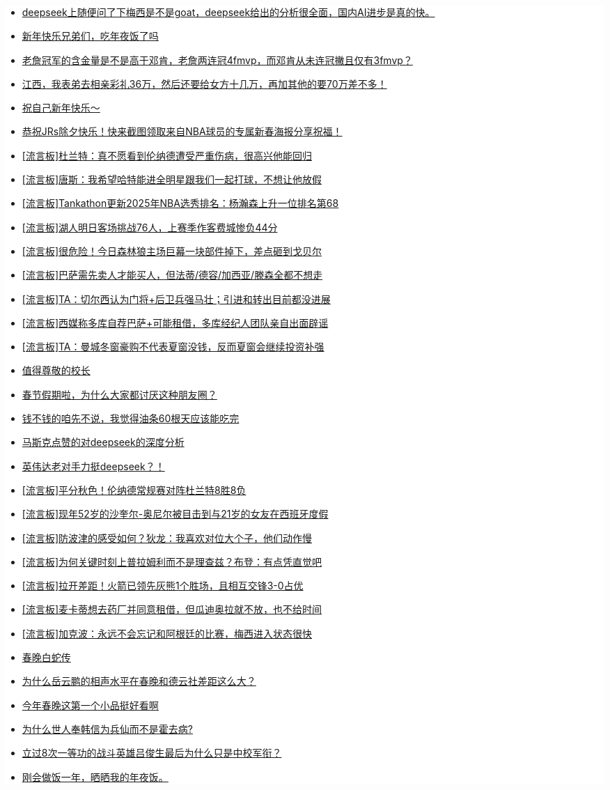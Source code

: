 + [deepseek上随便问了下梅西是不是goat，deepseek给出的分析很全面，国内AI进步是真的快。](https://bbs.hupu.com/630220677.html)

+ [新年快乐兄弟们，吃年夜饭了吗](https://bbs.hupu.com/630225982.html)

+ [老詹冠军的含金量是不是高于邓肯，老詹两连冠4fmvp，而邓肯从未连冠撇且仅有3fmvp？](https://bbs.hupu.com/630224752.html)

+ [江西，我表弟去相亲彩礼36万，然后还要给女方十几万，再加其他的要70万差不多！](https://bbs.hupu.com/630222870.html)

+ [祝自己新年快乐～](https://bbs.hupu.com/630223159.html)

+ [恭祝JRs除夕快乐！快来截图领取来自NBA球员的专属新春海报分享祝福！](https://bbs.hupu.com/630226335.html)

+ [[流言板]杜兰特：真不愿看到伦纳德遭受严重伤病，很高兴他能回归](https://bbs.hupu.com/630224242.html)

+ [[流言板]唐斯：我希望哈特能进全明星跟我们一起打球，不想让他放假](https://bbs.hupu.com/630224839.html)

+ [[流言板]Tankathon更新2025年NBA选秀排名：杨瀚森上升一位排名第68](https://bbs.hupu.com/630224050.html)

+ [[流言板]湖人明日客场挑战76人，上赛季作客费城惨负44分](https://bbs.hupu.com/630225986.html)

+ [[流言板]很危险！今日森林狼主场巨幕一块部件掉下，差点砸到戈贝尔](https://bbs.hupu.com/630225035.html)

+ [[流言板]巴萨需先卖人才能买人，但法蒂/德容/加西亚/滕森全都不想走](https://bbs.hupu.com/630225214.html)

+ [[流言板]TA：切尔西认为门将+后卫兵强马壮；引进和转出目前都没进展](https://bbs.hupu.com/630225051.html)

+ [[流言板]西媒称多库自荐巴萨+可能租借，多库经纪人团队亲自出面辟谣](https://bbs.hupu.com/630224615.html)

+ [[流言板]TA：曼城冬窗豪购不代表夏窗没钱，反而夏窗会继续投资补强](https://bbs.hupu.com/630225081.html)

+ [值得尊敬的校长](https://bbs.hupu.com/630225469.html)

+ [春节假期啦，为什么大家都讨厌这种朋友圈？](https://bbs.hupu.com/630225748.html)

+ [钱不钱的咱先不说，我觉得油条60根天应该能吃完](https://bbs.hupu.com/630224192.html)

+ [马斯克点赞的对deepseek的深度分析](https://bbs.hupu.com/630223881.html)

+ [英伟达老对手力挺deepseek？！](https://bbs.hupu.com/630224433.html)

+ [[流言板]平分秋色！伦纳德常规赛对阵杜兰特8胜8负](https://bbs.hupu.com/630225595.html)

+ [[流言板]现年52岁的沙奎尔-奥尼尔被目击到与21岁的女友在西班牙度假](https://bbs.hupu.com/630227281.html)

+ [[流言板]防波津的感受如何？狄龙：我喜欢对位大个子，他们动作慢](https://bbs.hupu.com/630224537.html)

+ [[流言板]为何关键时刻上普拉姆利而不是理查兹？布登：有点凭直觉吧](https://bbs.hupu.com/630224761.html)

+ [[流言板]拉开差距！火箭已领先灰熊1个胜场，且相互交锋3-0占优](https://bbs.hupu.com/630225451.html)

+ [[流言板]麦卡蒂想去药厂并同意租借，但瓜迪奥拉就不放，也不给时间](https://bbs.hupu.com/630224511.html)

+ [[流言板]加克波：永远不会忘记和阿根廷的比赛，梅西进入状态很快](https://bbs.hupu.com/630225459.html)

+ [春晚白蛇传](https://bbs.hupu.com/630227355.html)

+ [为什么岳云鹏的相声水平在春晚和德云社差距这么大？](https://bbs.hupu.com/630227679.html)

+ [今年春晚这第一个小品挺好看啊](https://bbs.hupu.com/630227409.html)

+ [为什么世人奉韩信为兵仙而不是霍去病?](https://bbs.hupu.com/630225483.html)

+ [立过8次一等功的战斗英雄吕俊生最后为什么只是中校军衔？](https://bbs.hupu.com/630226305.html)

+ [刚会做饭一年，晒晒我的年夜饭。](https://bbs.hupu.com/630225713.html)
